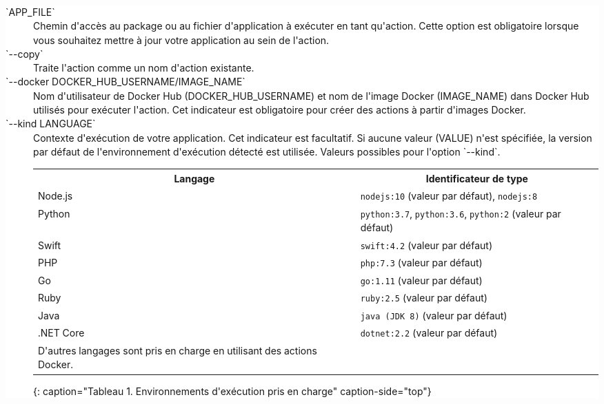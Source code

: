   <dt>`APP_FILE`</dt>
  <dd>Chemin d'accès au package ou au fichier d'application à exécuter en tant qu'action. Cette option est obligatoire lorsque vous souhaitez mettre à jour votre application au sein de l'action.</dd>

  <dt>`--copy`</dt>
  <dd>Traite l'action comme un nom d'action existante.</dd>

  <dt>`--docker DOCKER_HUB_USERNAME/IMAGE_NAME`</dt>
  <dd>Nom d'utilisateur de Docker Hub (DOCKER_HUB_USERNAME) et nom de l'image Docker (IMAGE_NAME) dans Docker Hub utilisés pour exécuter l'action. Cet indicateur est obligatoire pour créer des actions à partir d'images Docker.</dd>

  <dt>`--kind LANGUAGE`</dt>
  <dd>Contexte d'exécution de votre application. Cet indicateur est facultatif. Si aucune valeur (VALUE) n'est spécifiée, la version par défaut de l'environnement d'exécution détecté est utilisée.
    Valeurs possibles pour l'option `--kind`.
    <table>
  <tr>
    <th>Langage</th>
    <th>Identificateur de type</th>
  </tr>
  <tr>
    <td>Node.js</td>
    <td> <code>nodejs:10</code> (valeur par défaut), <code>nodejs:8</code></td>
  </tr>
  <tr>
    <td>Python</td>
    <td><code>python:3.7</code>, <code>python:3.6</code>, <code>python:2</code> (valeur par défaut)</td>
  </tr>
  <tr>
    <td>Swift</td>
    <td><code>swift:4.2</code> (valeur par défaut)</td>
  </tr>
  <tr>
    <td>PHP</td>
    <td><code>php:7.3</code> (valeur par défaut)</td>
  </tr>
  <tr>
    <td>Go</td>
    <td><code>go:1.11</code> (valeur par défaut)</td>
  </tr>
  <tr>
    <td>Ruby</td>
    <td><code>ruby:2.5</code> (valeur par défaut)</td>
  </tr>
  <tr>
    <td>Java</td>
    <td><code>java (JDK 8)</code> (valeur par défaut)</td>
  </tr>
  <tr>
    <td>.NET Core</td>
    <td><code>dotnet:2.2</code> (valeur par défaut)</td>
  </tr>
  <tr>
    <td>D'autres langages sont pris en charge en utilisant des actions Docker.</td>
  </tr>
</table>
{: caption="Tableau 1. Environnements d'exécution pris en charge" caption-side="top"}
      </dd>
